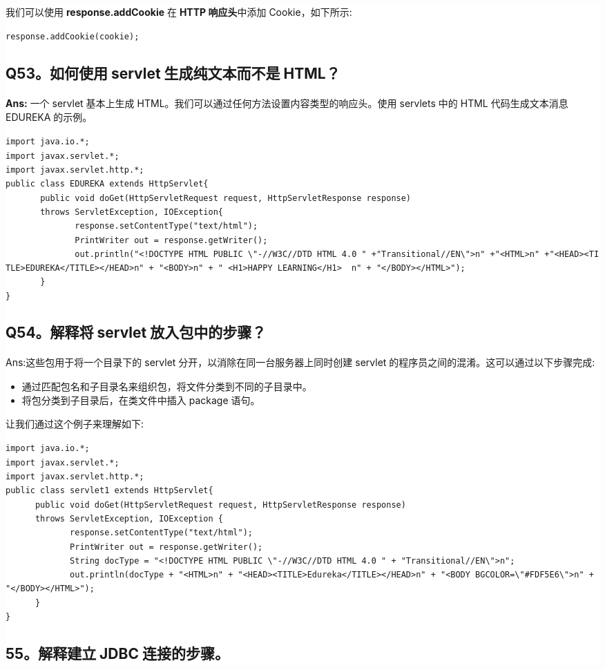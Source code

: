 我们可以使用 **response.addCookie** 在 **HTTP 响应头**中添加 Cookie，如下所示:

```
response.addCookie(cookie);
```

## **Q53。如何使用 servlet 生成纯文本而不是 HTML？**

**Ans:** 一个 servlet 基本上生成 HTML。我们可以通过任何方法设置内容类型的响应头。使用 servlets 中的 HTML 代码生成文本消息 EDUREKA 的示例。

```
import java.io.*;
import javax.servlet.*;
import javax.servlet.http.*;
public class EDUREKA extends HttpServlet{
       public void doGet(HttpServletRequest request, HttpServletResponse response)
       throws ServletException, IOException{
              response.setContentType("text/html");
              PrintWriter out = response.getWriter();
              out.println("<!DOCTYPE HTML PUBLIC \"-//W3C//DTD HTML 4.0 " +"Transitional//EN\">n" +"<HTML>n" +"<HEAD><TITLE>EDUREKA</TITLE></HEAD>n" + "<BODY>n" + " <H1>HAPPY LEARNING</H1>  n" + "</BODY></HTML>");
       }
}
```

## **Q54。解释将 servlet 放入包中的步骤？**

Ans:这些包用于将一个目录下的 servlet 分开，以消除在同一台服务器上同时创建 servlet 的程序员之间的混淆。这可以通过以下步骤完成:

*   通过匹配包名和子目录名来组织包，将文件分类到不同的子目录中。
*   将包分类到子目录后，在类文件中插入 package 语句。

让我们通过这个例子来理解如下:

```
import java.io.*;
import javax.servlet.*;
import javax.servlet.http.*;
public class servlet1 extends HttpServlet{
      public void doGet(HttpServletRequest request, HttpServletResponse response)
      throws ServletException, IOException {
             response.setContentType("text/html");
             PrintWriter out = response.getWriter();
             String docType = "<!DOCTYPE HTML PUBLIC \"-//W3C//DTD HTML 4.0 " + "Transitional//EN\">n";
             out.println(docType + "<HTML>n" + "<HEAD><TITLE>Edureka</TITLE></HEAD>n" + "<BODY BGCOLOR=\"#FDF5E6\">n" + "</BODY></HTML>");
      }
}
```

## **55。解释建立 JDBC 连接的步骤。**

